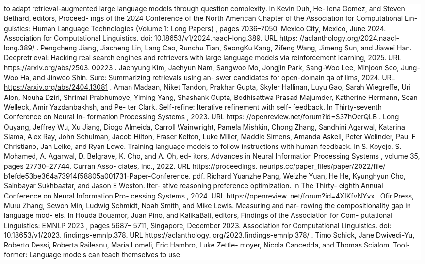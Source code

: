 to adapt retrieval-augmented large language models
through question complexity. In Kevin Duh, He-
lena Gomez, and Steven Bethard, editors, Proceed-
ings of the 2024 Conference of the North American
Chapter of the Association for Computational Lin-
guistics: Human Language Technologies (Volume 1:
Long Papers) , pages 7036–7050, Mexico City, Mexico,
June 2024. Association for Computational Linguistics.
doi: 10.18653/v1/2024.naacl-long.389. URL https:
//aclanthology.org/2024.naacl-long.389/ .
Pengcheng Jiang, Jiacheng Lin, Lang Cao, Runchu Tian,
SeongKu Kang, Zifeng Wang, Jimeng Sun, and Jiawei
Han. Deepretrieval: Hacking real search engines and
retrievers with large language models via reinforcement
learning, 2025. URL https://arxiv.org/abs/2503.
00223 .
Jaehyung Kim, Jaehyun Nam, Sangwoo Mo, Jongjin
Park, Sang-Woo Lee, Minjoon Seo, Jung-Woo Ha, and
Jinwoo Shin. Sure: Summarizing retrievals using an-
swer candidates for open-domain qa of llms, 2024. URL
https://arxiv.org/abs/2404.13081 .
Aman Madaan, Niket Tandon, Prakhar Gupta, Skyler
Hallinan, Luyu Gao, Sarah Wiegreffe, Uri Alon, Nouha
Dziri, Shrimai Prabhumoye, Yiming Yang, Shashank
Gupta, Bodhisattwa Prasad Majumder, Katherine
Hermann, Sean Welleck, Amir Yazdanbakhsh, and Pe-
ter Clark. Self-refine: Iterative refinement with self-
feedback. In Thirty-seventh Conference on Neural In-
formation Processing Systems , 2023. URL https:
//openreview.net/forum?id=S37hOerQLB .
Long Ouyang, Jeffrey Wu, Xu Jiang, Diogo Almeida,
Carroll Wainwright, Pamela Mishkin, Chong Zhang,
Sandhini Agarwal, Katarina Slama, Alex Ray, John
Schulman, Jacob Hilton, Fraser Kelton, Luke Miller,
Maddie Simens, Amanda Askell, Peter Welinder,
Paul F Christiano, Jan Leike, and Ryan Lowe.
Training language models to follow instructions
with human feedback. In S. Koyejo, S. Mohamed,
A. Agarwal, D. Belgrave, K. Cho, and A. Oh, ed-
itors, Advances in Neural Information Processing
Systems , volume 35, pages 27730–27744. Curran Asso-
ciates, Inc., 2022. URL https://proceedings.
neurips.cc/paper_files/paper/2022/file/
b1efde53be364a73914f58805a001731-Paper-Conference.
pdf.
Richard Yuanzhe Pang, Weizhe Yuan, He He, Kyunghyun
Cho, Sainbayar Sukhbaatar, and Jason E Weston. Iter-
ative reasoning preference optimization. In The Thirty-
eighth Annual Conference on Neural Information Pro-
cessing Systems , 2024. URL https://openreview.
net/forum?id=4XIKfvNYvx .
Ofir Press, Muru Zhang, Sewon Min, Ludwig Schmidt,
Noah Smith, and Mike Lewis. Measuring and nar-
rowing the compositionality gap in language mod-
els. In Houda Bouamor, Juan Pino, and KalikaBali, editors, Findings of the Association for Com-
putational Linguistics: EMNLP 2023 , pages 5687–
5711, Singapore, December 2023. Association for
Computational Linguistics. doi: 10.18653/v1/2023.
findings-emnlp.378. URL https://aclanthology.
org/2023.findings-emnlp.378/ .
Timo Schick, Jane Dwivedi-Yu, Roberto Dessi, Roberta
Raileanu, Maria Lomeli, Eric Hambro, Luke Zettle-
moyer, Nicola Cancedda, and Thomas Scialom. Tool-
former: Language models can teach themselves to use